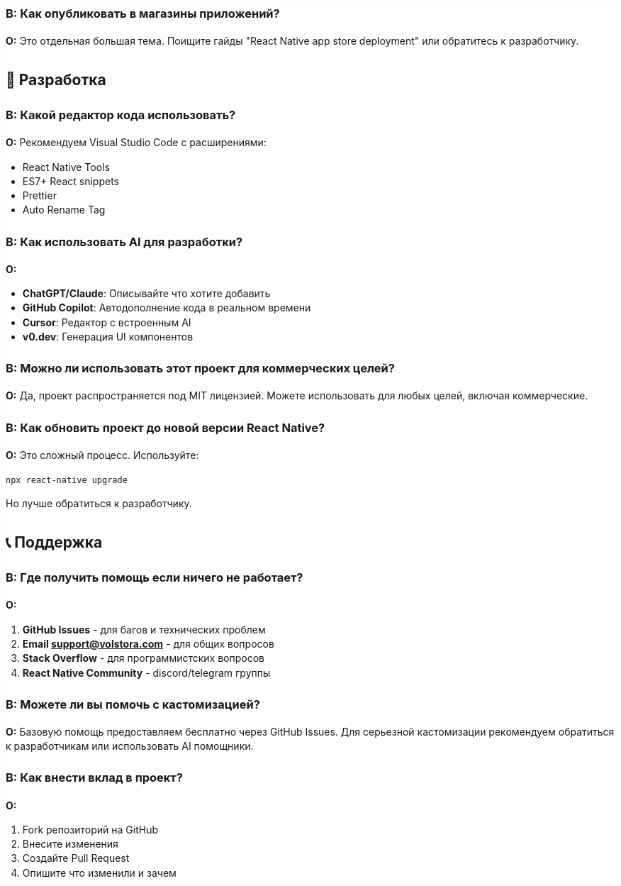 ### В: Как опубликовать в магазины приложений?
**О:** Это отдельная большая тема. Поищите гайды "React Native app store deployment" или обратитесь к разработчику.

## 🔧 Разработка

### В: Какой редактор кода использовать?
**О:** Рекомендуем Visual Studio Code с расширениями:
- React Native Tools
- ES7+ React snippets  
- Prettier
- Auto Rename Tag

### В: Как использовать AI для разработки?
**О:**
- **ChatGPT/Claude**: Описывайте что хотите добавить
- **GitHub Copilot**: Автодополнение кода в реальном времени
- **Cursor**: Редактор с встроенным AI
- **v0.dev**: Генерация UI компонентов

### В: Можно ли использовать этот проект для коммерческих целей?
**О:** Да, проект распространяется под MIT лицензией. Можете использовать для любых целей, включая коммерческие.

### В: Как обновить проект до новой версии React Native?
**О:** Это сложный процесс. Используйте:
```bash
npx react-native upgrade
```
Но лучше обратиться к разработчику.

## 📞 Поддержка

### В: Где получить помощь если ничего не работает?
**О:**
1. **GitHub Issues** - для багов и технических проблем
2. **Email support@volstora.com** - для общих вопросов
3. **Stack Overflow** - для программистских вопросов
4. **React Native Community** - discord/telegram группы

### В: Можете ли вы помочь с кастомизацией?
**О:** Базовую помощь предоставляем бесплатно через GitHub Issues. Для серьезной кастомизации рекомендуем обратиться к разработчикам или использовать AI помощники.

### В: Как внести вклад в проект?
**О:**
1. Fork репозиторий на GitHub
2. Внесите изменения  
3. Создайте Pull Request
4. Опишите что изменили и зачем
